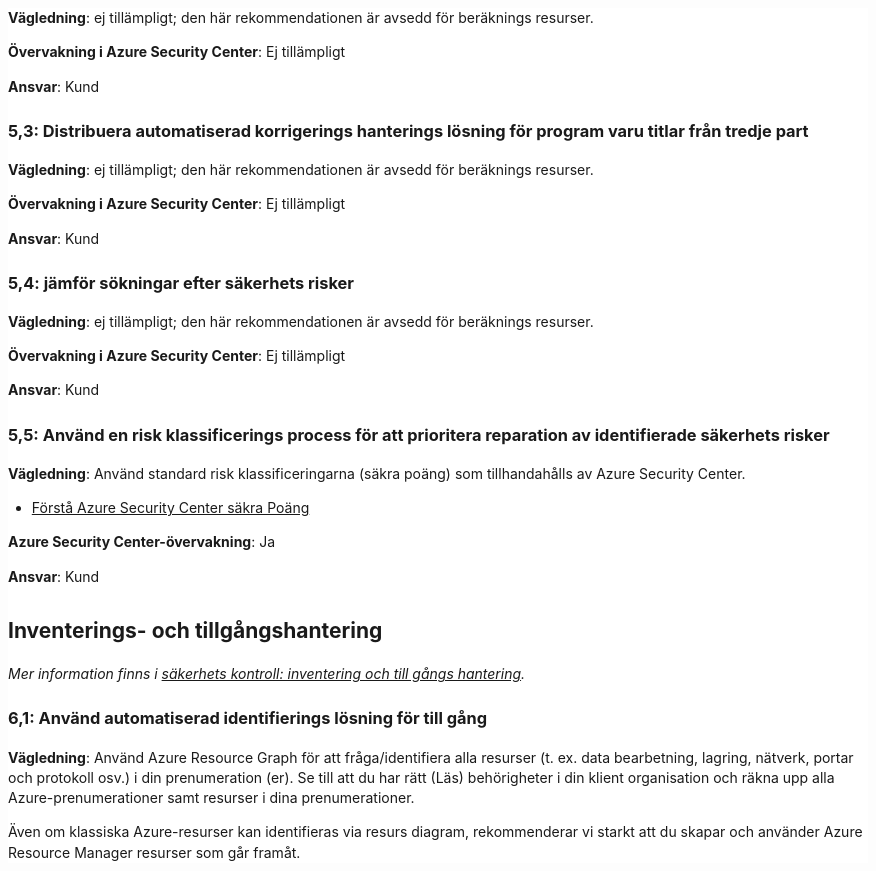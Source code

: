 **Vägledning**: ej tillämpligt; den här rekommendationen är avsedd för beräknings resurser.

**Övervakning i Azure Security Center**: Ej tillämpligt

**Ansvar**: Kund

### <a name="53-deploy-automated-patch-management-solution-for-third-party-software-titles"></a>5,3: Distribuera automatiserad korrigerings hanterings lösning för program varu titlar från tredje part

**Vägledning**: ej tillämpligt; den här rekommendationen är avsedd för beräknings resurser.

**Övervakning i Azure Security Center**: Ej tillämpligt

**Ansvar**: Kund

### <a name="54-compare-back-to-back-vulnerability-scans"></a>5,4: jämför sökningar efter säkerhets risker

**Vägledning**: ej tillämpligt; den här rekommendationen är avsedd för beräknings resurser.

**Övervakning i Azure Security Center**: Ej tillämpligt

**Ansvar**: Kund

### <a name="55-use-a-risk-rating-process-to-prioritize-the-remediation-of-discovered-vulnerabilities"></a>5,5: Använd en risk klassificerings process för att prioritera reparation av identifierade säkerhets risker

**Vägledning**: Använd standard risk klassificeringarna (säkra poäng) som tillhandahålls av Azure Security Center.

* [Förstå Azure Security Center säkra Poäng](../security-center/secure-score-security-controls.md)

**Azure Security Center-övervakning**: Ja

**Ansvar**: Kund

## <a name="inventory-and-asset-management"></a>Inventerings- och tillgångshantering

*Mer information finns i [säkerhets kontroll: inventering och till gångs hantering](../security/benchmarks/security-control-inventory-asset-management.md).*

### <a name="61-use-automated-asset-discovery-solution"></a>6,1: Använd automatiserad identifierings lösning för till gång

**Vägledning**: Använd Azure Resource Graph för att fråga/identifiera alla resurser (t. ex. data bearbetning, lagring, nätverk, portar och protokoll osv.) i din prenumeration (er). Se till att du har rätt (Läs) behörigheter i din klient organisation och räkna upp alla Azure-prenumerationer samt resurser i dina prenumerationer.

Även om klassiska Azure-resurser kan identifieras via resurs diagram, rekommenderar vi starkt att du skapar och använder Azure Resource Manager resurser som går framåt.
